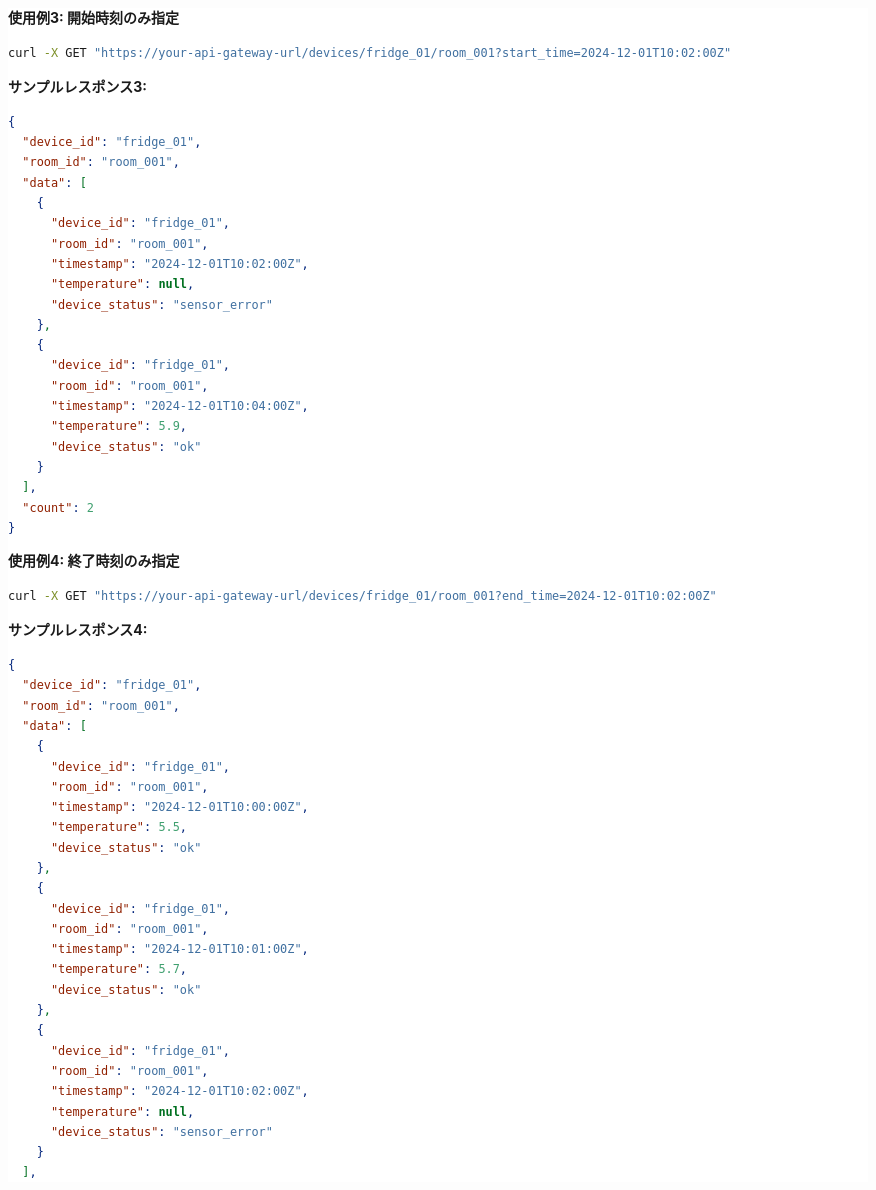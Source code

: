 **使用例3: 開始時刻のみ指定**

```bash
curl -X GET "https://your-api-gateway-url/devices/fridge_01/room_001?start_time=2024-12-01T10:02:00Z"
```

**サンプルレスポンス3:**

```json
{
  "device_id": "fridge_01",
  "room_id": "room_001",
  "data": [
    {
      "device_id": "fridge_01",
      "room_id": "room_001",
      "timestamp": "2024-12-01T10:02:00Z",
      "temperature": null,
      "device_status": "sensor_error"
    },
    {
      "device_id": "fridge_01",
      "room_id": "room_001",
      "timestamp": "2024-12-01T10:04:00Z",
      "temperature": 5.9,
      "device_status": "ok"
    }
  ],
  "count": 2
}
```

**使用例4: 終了時刻のみ指定**

```bash
curl -X GET "https://your-api-gateway-url/devices/fridge_01/room_001?end_time=2024-12-01T10:02:00Z"
```

**サンプルレスポンス4:**

```json
{
  "device_id": "fridge_01",
  "room_id": "room_001",
  "data": [
    {
      "device_id": "fridge_01",
      "room_id": "room_001",
      "timestamp": "2024-12-01T10:00:00Z",
      "temperature": 5.5,
      "device_status": "ok"
    },
    {
      "device_id": "fridge_01",
      "room_id": "room_001",
      "timestamp": "2024-12-01T10:01:00Z",
      "temperature": 5.7,
      "device_status": "ok"
    },
    {
      "device_id": "fridge_01",
      "room_id": "room_001",
      "timestamp": "2024-12-01T10:02:00Z",
      "temperature": null,
      "device_status": "sensor_error"
    }
  ],
```